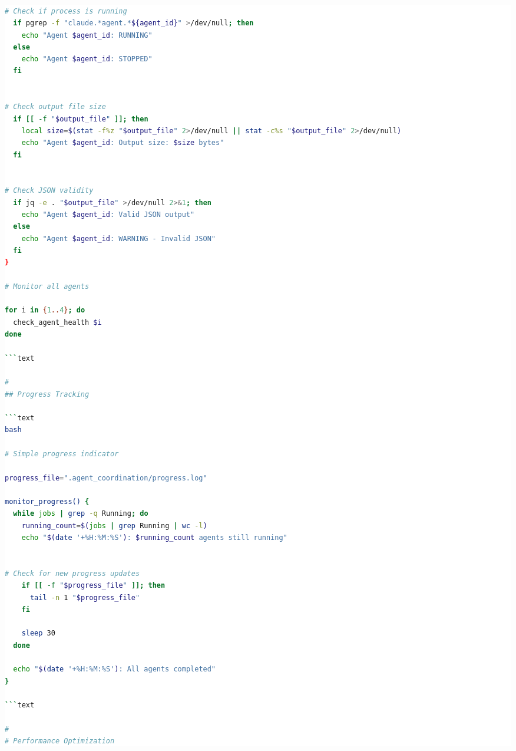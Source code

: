 ```bash
# Check if process is running
  if pgrep -f "claude.*agent.*${agent_id}" >/dev/null; then
    echo "Agent $agent_id: RUNNING"
  else
    echo "Agent $agent_id: STOPPED"
  fi
  
  
# Check output file size
  if [[ -f "$output_file" ]]; then
    local size=$(stat -f%z "$output_file" 2>/dev/null || stat -c%s "$output_file" 2>/dev/null)
    echo "Agent $agent_id: Output size: $size bytes"
  fi
  
  
# Check JSON validity
  if jq -e . "$output_file" >/dev/null 2>&1; then
    echo "Agent $agent_id: Valid JSON output"
  else
    echo "Agent $agent_id: WARNING - Invalid JSON"
  fi
}

# Monitor all agents

for i in {1..4}; do
  check_agent_health $i
done

```text

#
## Progress Tracking

```text
bash

# Simple progress indicator

progress_file=".agent_coordination/progress.log"

monitor_progress() {
  while jobs | grep -q Running; do
    running_count=$(jobs | grep Running | wc -l)
    echo "$(date '+%H:%M:%S'): $running_count agents still running"
    
    
# Check for new progress updates
    if [[ -f "$progress_file" ]]; then
      tail -n 1 "$progress_file"
    fi
    
    sleep 30
  done
  
  echo "$(date '+%H:%M:%S'): All agents completed"
}

```text

#
# Performance Optimization

```